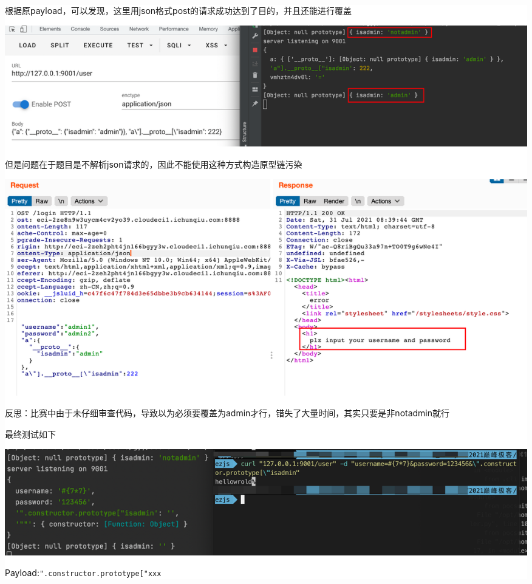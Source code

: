 根据原payload，可以发现，这里用json格式post的请求成功达到了目的，并且还能进行覆盖

![image-20210803151756631](2021dfjk/image-20210803151756631.png)

但是问题在于题目是不解析json请求的，因此不能使用这种方式构造原型链污染

![image-20210803152057397](2021dfjk/image-20210803152057397.png)

反思：比赛中由于未仔细审查代码，导致以为必须要覆盖为admin才行，错失了大量时间，其实只要是非notadmin就行

最终测试如下

![image-20210803151332184](2021dfjk/image-20210803151332184.png)

Payload:`".constructor.prototype["xxx` 
